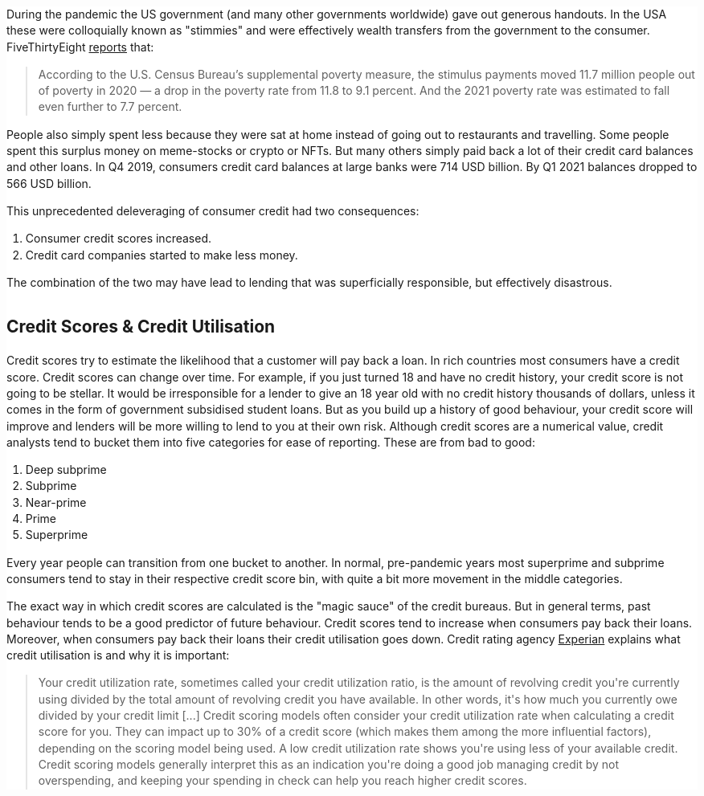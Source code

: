 During the pandemic the US government (and many other governments worldwide) gave out generous handouts. In the USA these were colloquially known as "stimmies" and were effectively wealth transfers from the government to the consumer. FiveThirtyEight [reports](https://fivethirtyeight.com/features/were-the-stimulus-checks-a-mistake/) that:

> According to the U.S. Census Bureau’s supplemental poverty measure, the stimulus payments moved 11.7 million people out of poverty in 2020 — a drop in the poverty rate from 11.8 to 9.1 percent. And the 2021 poverty rate was estimated to fall even further to 7.7 percent.

People also simply spent less because they were sat at home instead of going out to restaurants and travelling. Some people spent this surplus money on meme-stocks or crypto or NFTs. But many others simply paid back a lot of their credit card balances and other loans. In Q4 2019, consumers credit card balances at large banks were 714 USD billion. By Q1 2021 balances dropped to 566 USD billion.

<div class="embed-container"><iframe src="https://fred.stlouisfed.org/graph/graph-landing.php?g=16f8K&width=670&height=475" scrolling="no" frameborder="0" style="overflow:hidden;" allowTransparency="true" loading="lazy"></iframe></div>

This unprecedented deleveraging of consumer credit had two consequences:
1. Consumer credit scores increased.
2. Credit card companies started to make less money.

The combination of the two may have lead to lending that was superficially responsible, but effectively disastrous.

## Credit Scores & Credit Utilisation

Credit scores try to estimate the likelihood that a customer will pay back a loan. In rich countries most consumers have a credit score. Credit scores can change over time. For example, if you just turned 18 and have no credit history, your credit score is not going to be stellar. It would be irresponsible for a lender to give an 18 year old with no credit history thousands of dollars, unless it comes in the form of government subsidised student loans. But as you build up a history of good behaviour, your credit score will improve and lenders will be more willing to lend to you at their own risk. Although credit scores are a numerical value, credit analysts tend to bucket them into five categories for ease of reporting. These are from bad to good:

1. Deep subprime
2. Subprime
3. Near-prime
4. Prime
5. Superprime

Every year people can transition from one bucket to another. In normal, pre-pandemic years most superprime and subprime consumers tend to stay in their respective credit score bin, with quite a bit more movement in the middle categories.

The exact way in which credit scores are calculated is the "magic sauce" of the credit bureaus. But in general terms, past behaviour tends to be a good predictor of future behaviour. Credit scores tend to increase when consumers pay back their loans. Moreover, when consumers pay back their loans their credit utilisation goes down. Credit rating agency [Experian](https://www.experian.com/blogs/ask-experian/credit-education/score-basics/credit-utilization-rate/) explains what credit utilisation is and why it is important:

> Your credit utilization rate, sometimes called your credit utilization ratio, is the amount of revolving credit you're currently using divided by the total amount of revolving credit you have available. In other words, it's how much you currently owe divided by your credit limit [...] Credit scoring models often consider your credit utilization rate when calculating a credit score for you. They can impact up to 30% of a credit score (which makes them among the more influential factors), depending on the scoring model being used. A low credit utilization rate shows you're using less of your available credit. Credit scoring models generally interpret this as an indication you're doing a good job managing credit by not overspending, and keeping your spending in check can help you reach higher credit scores.
